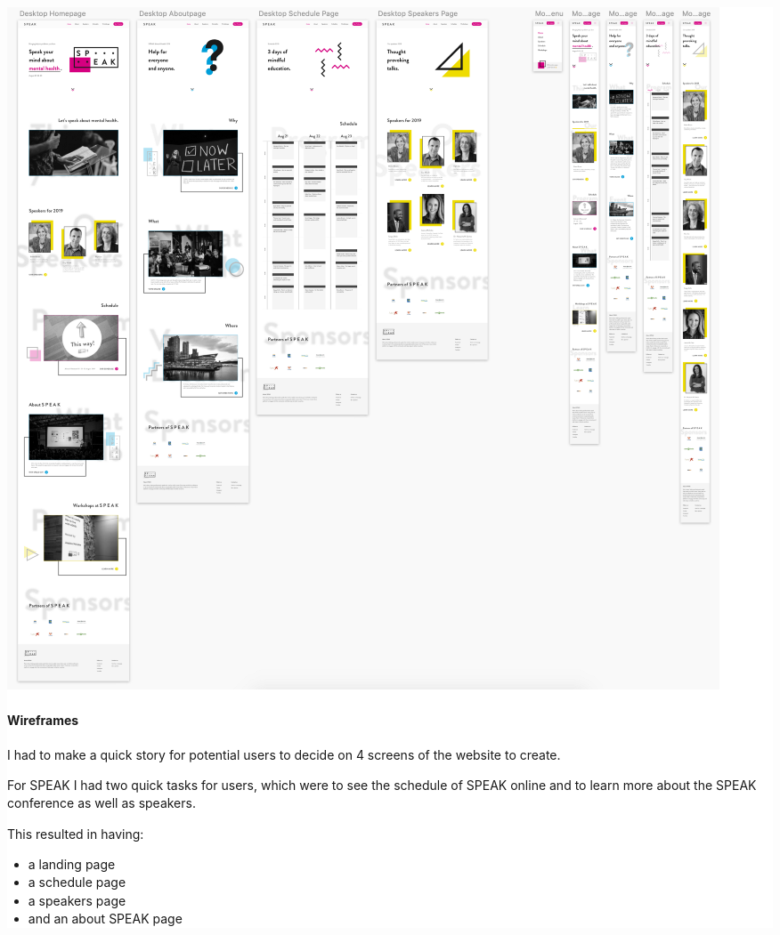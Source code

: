![All wireframes in Sketch](./1__HsfAVe78MdO2ViuDU6RdQg.png)

#### Wireframes

I had to make a quick story for potential users to decide on 4 screens of the website to create.

For SPEAK I had two quick tasks for users, which were to see the schedule of SPEAK online and to learn more about the SPEAK conference as well as speakers.

This resulted in having:

* a landing page
* a schedule page
* a speakers page
* and an about SPEAK page
